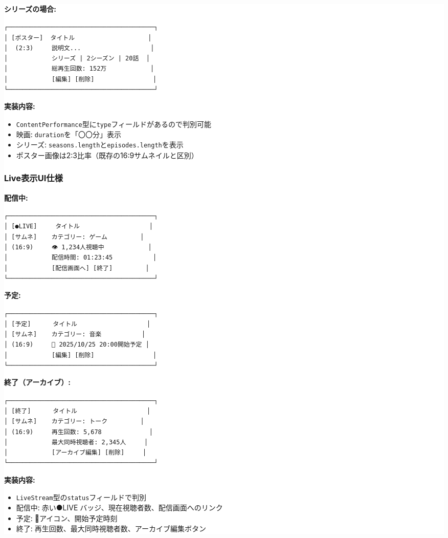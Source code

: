**シリーズの場合:**
```
┌────────────────────────────────────────┐
│ [ポスター]  タイトル                    │
│  (2:3)     説明文...                   │
│            シリーズ | 2シーズン | 20話  │
│            総再生回数: 152万            │
│            [編集] [削除]                │
└────────────────────────────────────────┘
```

**実装内容:**
- `ContentPerformance`型に`type`フィールドがあるので判別可能
- 映画: `duration`を「〇〇分」表示
- シリーズ: `seasons.length`と`episodes.length`を表示
- ポスター画像は2:3比率（既存の16:9サムネイルと区別）

### Live表示UI仕様

**配信中:**
```
┌────────────────────────────────────────┐
│ [●LIVE]     タイトル                   │
│ [サムネ]    カテゴリー: ゲーム         │
│ (16:9)     👁 1,234人視聴中            │
│            配信時間: 01:23:45           │
│            [配信画面へ] [終了]         │
└────────────────────────────────────────┘
```

**予定:**
```
┌────────────────────────────────────────┐
│ [予定]      タイトル                   │
│ [サムネ]    カテゴリー: 音楽           │
│ (16:9)     📅 2025/10/25 20:00開始予定 │
│            [編集] [削除]                │
└────────────────────────────────────────┘
```

**終了（アーカイブ）:**
```
┌────────────────────────────────────────┐
│ [終了]      タイトル                   │
│ [サムネ]    カテゴリー: トーク         │
│ (16:9)     再生回数: 5,678             │
│            最大同時視聴者: 2,345人     │
│            [アーカイブ編集] [削除]     │
└────────────────────────────────────────┘
```

**実装内容:**
- `LiveStream`型の`status`フィールドで判別
- 配信中: 赤い●LIVE バッジ、現在視聴者数、配信画面へのリンク
- 予定: 📅アイコン、開始予定時刻
- 終了: 再生回数、最大同時視聴者数、アーカイブ編集ボタン
